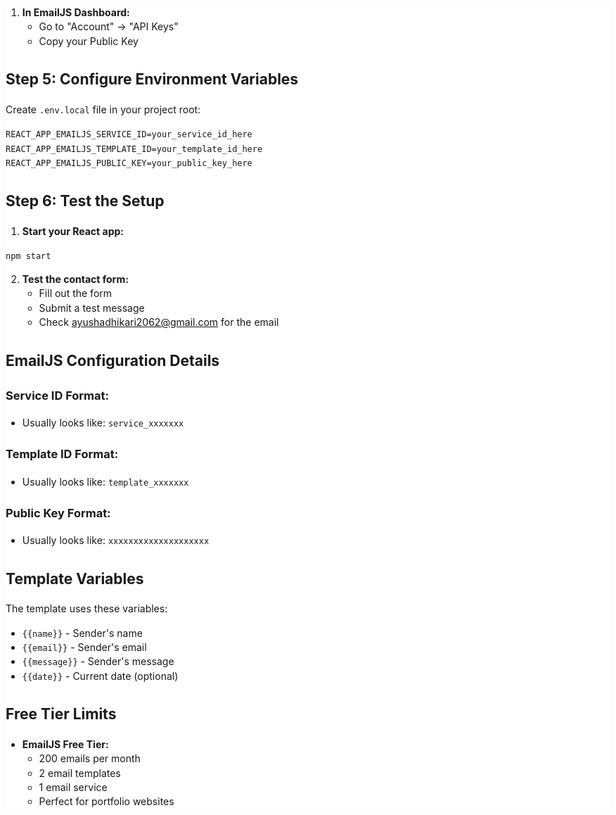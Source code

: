 1. **In EmailJS Dashboard:**
   - Go to "Account" → "API Keys"
   - Copy your Public Key

## Step 5: Configure Environment Variables

Create `.env.local` file in your project root:

```env
REACT_APP_EMAILJS_SERVICE_ID=your_service_id_here
REACT_APP_EMAILJS_TEMPLATE_ID=your_template_id_here
REACT_APP_EMAILJS_PUBLIC_KEY=your_public_key_here
```

## Step 6: Test the Setup

1. **Start your React app:**

```bash
npm start
```

2. **Test the contact form:**
   - Fill out the form
   - Submit a test message
   - Check ayushadhikari2062@gmail.com for the email

## EmailJS Configuration Details

### Service ID Format:

- Usually looks like: `service_xxxxxxx`

### Template ID Format:

- Usually looks like: `template_xxxxxxx`

### Public Key Format:

- Usually looks like: `xxxxxxxxxxxxxxxxxxxx`

## Template Variables

The template uses these variables:

- `{{name}}` - Sender's name
- `{{email}}` - Sender's email
- `{{message}}` - Sender's message
- `{{date}}` - Current date (optional)

## Free Tier Limits

- **EmailJS Free Tier:**
  - 200 emails per month
  - 2 email templates
  - 1 email service
  - Perfect for portfolio websites
